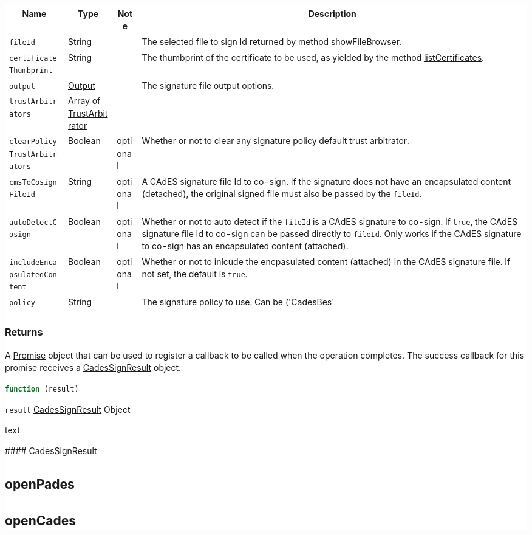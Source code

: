 Name                          | Type                                                         | Note     | Description
------------------------------|--------------------------------------------------------------|----------|------------
`fileId`                      | String                                                       |          | The selected file to sign Id returned by method [showFileBrowser](lacunawebpki.md#show-file-browser).
`certificateThumbprint`       | String                                                       |          | The thumbprint of the certificate to be used, as yielded by the method [listCertificates](lacunawebpki.md#list-certificates).
`output`                      | [Output](lacunawebpki.md#output-object)                      |          | The signature file output options.
`trustArbitrators`            | Array of [TrustArbitrator](lacunawebpki.md#trust-arbitrator) |          | 
`clearPolicyTrustArbitrators` | Boolean                                                      | optional | Whether or not to clear any signature policy default trust arbitrator.
`cmsToCosignFileId`           | String                                                       | optional | A CAdES signature file Id to co-sign. If the signature does not have an encapsulated content (detached), the original signed file must also be passed by the `fileId`.
`autoDetectCosign`            | Boolean                                                      | optional | Whether or not to auto detect if the `fileId` is a CAdES signature to co-sign. If `true`, the CAdES signature file Id to co-sign can be passed directly to `fileId`. Only works if the CAdES signature to co-sign has an encapsulated content (attached).
`includeEncapsulatedContent`  | Boolean                                                      | optional | Whether or not to inlcude the encpasulated content (attached) in the CAdES signature file. If not set, the default is `true`.
`policy`                      | String                                                       |          | The signature policy to use. Can be ('CadesBes' | 'BrazilAdrBasica').


### Returns

A [Promise](promise.md) object that can be used to register a callback to be called when the operation completes. The success callback for this promise receives a [CadesSignResult](lacunawebpki.md#cades-sign-result) object.

```js
function (result)
```

`result` [CadesSignResult](lacunawebpki.md#cades-sign-result) Object

text

<a name="cades-sign-result" />
#### CadesSignResult


## openPades


## openCades

